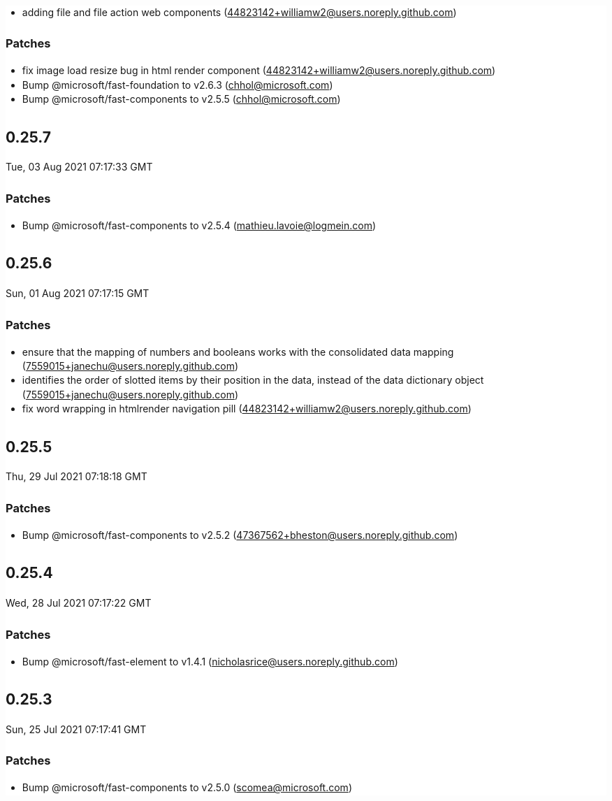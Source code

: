 - adding file and file action web components (44823142+williamw2@users.noreply.github.com)

### Patches

- fix image load resize bug in html render component (44823142+williamw2@users.noreply.github.com)
- Bump @microsoft/fast-foundation to v2.6.3 (chhol@microsoft.com)
- Bump @microsoft/fast-components to v2.5.5 (chhol@microsoft.com)

## 0.25.7

Tue, 03 Aug 2021 07:17:33 GMT

### Patches

- Bump @microsoft/fast-components to v2.5.4 (mathieu.lavoie@logmein.com)

## 0.25.6

Sun, 01 Aug 2021 07:17:15 GMT

### Patches

- ensure that the mapping of numbers and booleans works with the consolidated data mapping (7559015+janechu@users.noreply.github.com)
- identifies the order of slotted items by their position in the data, instead of the data dictionary object (7559015+janechu@users.noreply.github.com)
- fix word wrapping in htmlrender navigation pill (44823142+williamw2@users.noreply.github.com)

## 0.25.5

Thu, 29 Jul 2021 07:18:18 GMT

### Patches

- Bump @microsoft/fast-components to v2.5.2 (47367562+bheston@users.noreply.github.com)

## 0.25.4

Wed, 28 Jul 2021 07:17:22 GMT

### Patches

- Bump @microsoft/fast-element to v1.4.1 (nicholasrice@users.noreply.github.com)

## 0.25.3

Sun, 25 Jul 2021 07:17:41 GMT

### Patches

- Bump @microsoft/fast-components to v2.5.0 (scomea@microsoft.com)
